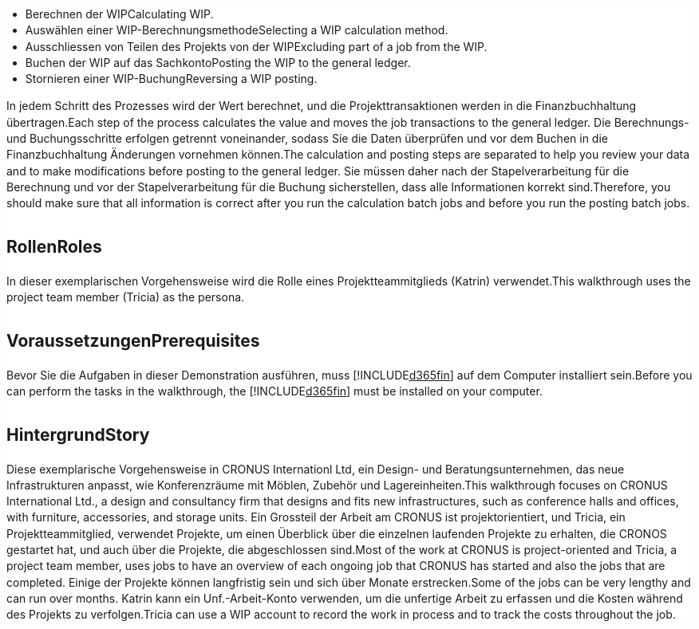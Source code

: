 -   <span data-ttu-id="fb47f-111">Berechnen der WIP</span><span class="sxs-lookup"><span data-stu-id="fb47f-111">Calculating WIP.</span></span>  
-   <span data-ttu-id="fb47f-112">Auswählen einer WIP-Berechnungsmethode</span><span class="sxs-lookup"><span data-stu-id="fb47f-112">Selecting a WIP calculation method.</span></span>  
-   <span data-ttu-id="fb47f-113">Ausschliessen von Teilen des Projekts von der WIP</span><span class="sxs-lookup"><span data-stu-id="fb47f-113">Excluding part of a job from the WIP.</span></span>  
-   <span data-ttu-id="fb47f-114">Buchen der WIP auf das Sachkonto</span><span class="sxs-lookup"><span data-stu-id="fb47f-114">Posting the WIP to the general ledger.</span></span>  
-   <span data-ttu-id="fb47f-115">Stornieren einer WIP-Buchung</span><span class="sxs-lookup"><span data-stu-id="fb47f-115">Reversing a WIP posting.</span></span>  

 <span data-ttu-id="fb47f-116">In jedem Schritt des Prozesses wird der Wert berechnet, und die Projekttransaktionen werden in die Finanzbuchhaltung übertragen.</span><span class="sxs-lookup"><span data-stu-id="fb47f-116">Each step of the process calculates the value and moves the job transactions to the general ledger.</span></span> <span data-ttu-id="fb47f-117">Die Berechnungs- und Buchungsschritte erfolgen getrennt voneinander, sodass Sie die Daten überprüfen und vor dem Buchen in die Finanzbuchhaltung Änderungen vornehmen können.</span><span class="sxs-lookup"><span data-stu-id="fb47f-117">The calculation and posting steps are separated to help you review your data and to make modifications before posting to the general ledger.</span></span> <span data-ttu-id="fb47f-118">Sie müssen daher nach der Stapelverarbeitung für die Berechnung und vor der Stapelverarbeitung für die Buchung sicherstellen, dass alle Informationen korrekt sind.</span><span class="sxs-lookup"><span data-stu-id="fb47f-118">Therefore, you should make sure that all information is correct after you run the calculation batch jobs and before you run the posting batch jobs.</span></span>  

## <a name="roles"></a><span data-ttu-id="fb47f-119">Rollen</span><span class="sxs-lookup"><span data-stu-id="fb47f-119">Roles</span></span>  
 <span data-ttu-id="fb47f-120">In dieser exemplarischen Vorgehensweise wird die Rolle eines Projektteammitglieds (Katrin) verwendet.</span><span class="sxs-lookup"><span data-stu-id="fb47f-120">This walkthrough uses the project team member (Tricia) as the persona.</span></span>  

## <a name="prerequisites"></a><span data-ttu-id="fb47f-121">Voraussetzungen</span><span class="sxs-lookup"><span data-stu-id="fb47f-121">Prerequisites</span></span>  
 <span data-ttu-id="fb47f-122">Bevor Sie die Aufgaben in dieser Demonstration ausführen, muss [!INCLUDE[d365fin](includes/d365fin_md.md)] auf dem Computer installiert sein.</span><span class="sxs-lookup"><span data-stu-id="fb47f-122">Before you can perform the tasks in the walkthrough, the [!INCLUDE[d365fin](includes/d365fin_md.md)] must be installed on your computer.</span></span>  

## <a name="story"></a><span data-ttu-id="fb47f-123">Hintergrund</span><span class="sxs-lookup"><span data-stu-id="fb47f-123">Story</span></span>  
 <span data-ttu-id="fb47f-124">Diese exemplarische Vorgehensweise in CRONUS Internationl Ltd, ein Design- und Beratungsunternehmen, das neue Infrastrukturen anpasst, wie Konferenzräume mit Möblen, Zubehör und Lagereinheiten.</span><span class="sxs-lookup"><span data-stu-id="fb47f-124">This walkthrough focuses on CRONUS International Ltd., a design and consultancy firm that designs and fits new infrastructures, such as conference halls and offices, with furniture, accessories, and storage units.</span></span> <span data-ttu-id="fb47f-125">Ein Grossteil der Arbeit am CRONUS ist projektorientiert, und Tricia, ein Projektteammitglied, verwendet Projekte, um einen Überblick über die einzelnen laufenden Projekte zu erhalten, die CRONOS  gestartet hat, und auch über die Projekte, die abgeschlossen sind.</span><span class="sxs-lookup"><span data-stu-id="fb47f-125">Most of the work at CRONUS is project-oriented and Tricia, a project team member, uses jobs to have an overview of each ongoing job that CRONUS has started and also the jobs that are completed.</span></span> <span data-ttu-id="fb47f-126">Einige der Projekte können langfristig sein und sich über Monate erstrecken.</span><span class="sxs-lookup"><span data-stu-id="fb47f-126">Some of the jobs can be very lengthy and can run over months.</span></span> <span data-ttu-id="fb47f-127">Katrin kann ein Unf.-Arbeit-Konto verwenden, um die unfertige Arbeit zu erfassen und die Kosten während des Projekts zu verfolgen.</span><span class="sxs-lookup"><span data-stu-id="fb47f-127">Tricia can use a WIP account to record the work in process and to track the costs throughout the job.</span></span>  
